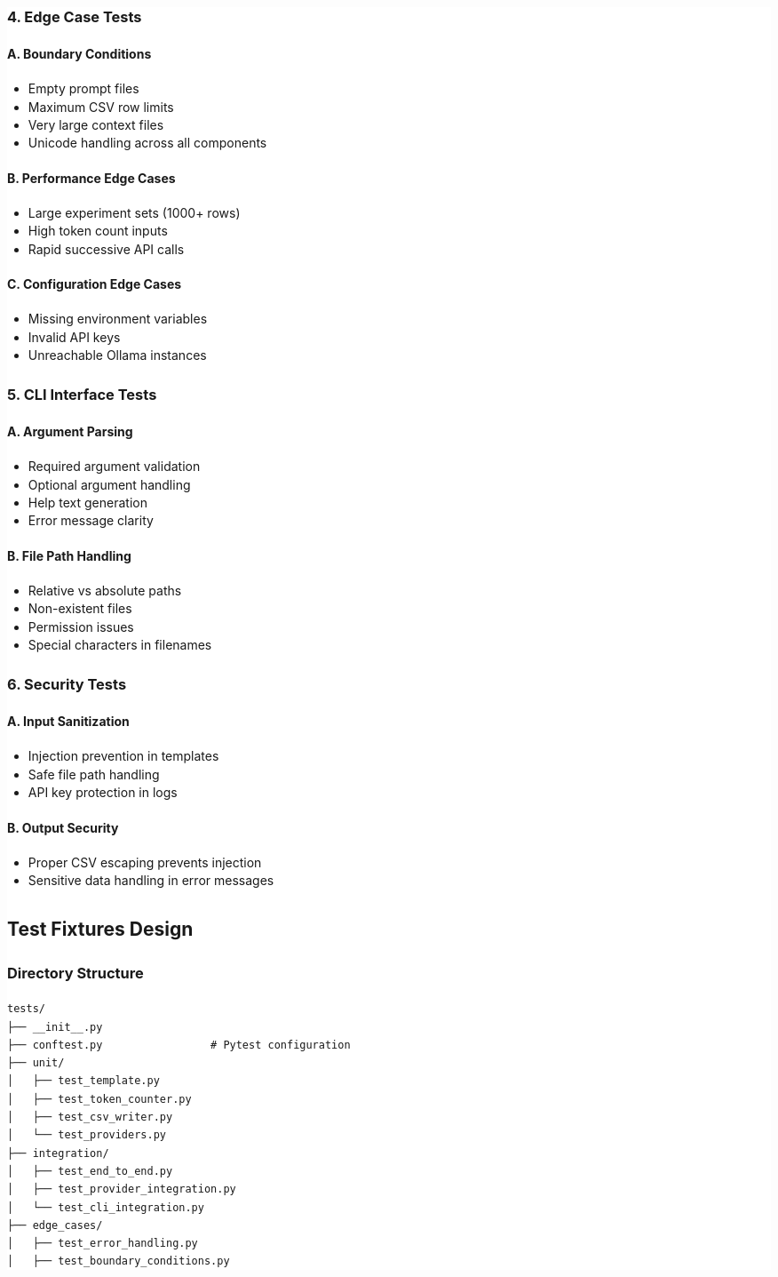 ### 4. Edge Case Tests

#### A. Boundary Conditions
- Empty prompt files
- Maximum CSV row limits
- Very large context files
- Unicode handling across all components

#### B. Performance Edge Cases
- Large experiment sets (1000+ rows)
- High token count inputs
- Rapid successive API calls

#### C. Configuration Edge Cases
- Missing environment variables
- Invalid API keys
- Unreachable Ollama instances

### 5. CLI Interface Tests

#### A. Argument Parsing
- Required argument validation
- Optional argument handling
- Help text generation
- Error message clarity

#### B. File Path Handling
- Relative vs absolute paths
- Non-existent files
- Permission issues
- Special characters in filenames

### 6. Security Tests

#### A. Input Sanitization
- Injection prevention in templates
- Safe file path handling
- API key protection in logs

#### B. Output Security
- Proper CSV escaping prevents injection
- Sensitive data handling in error messages

## Test Fixtures Design

### Directory Structure
```
tests/
├── __init__.py
├── conftest.py                 # Pytest configuration
├── unit/
│   ├── test_template.py
│   ├── test_token_counter.py
│   ├── test_csv_writer.py
│   └── test_providers.py
├── integration/
│   ├── test_end_to_end.py
│   ├── test_provider_integration.py
│   └── test_cli_integration.py
├── edge_cases/
│   ├── test_error_handling.py
│   ├── test_boundary_conditions.py
```